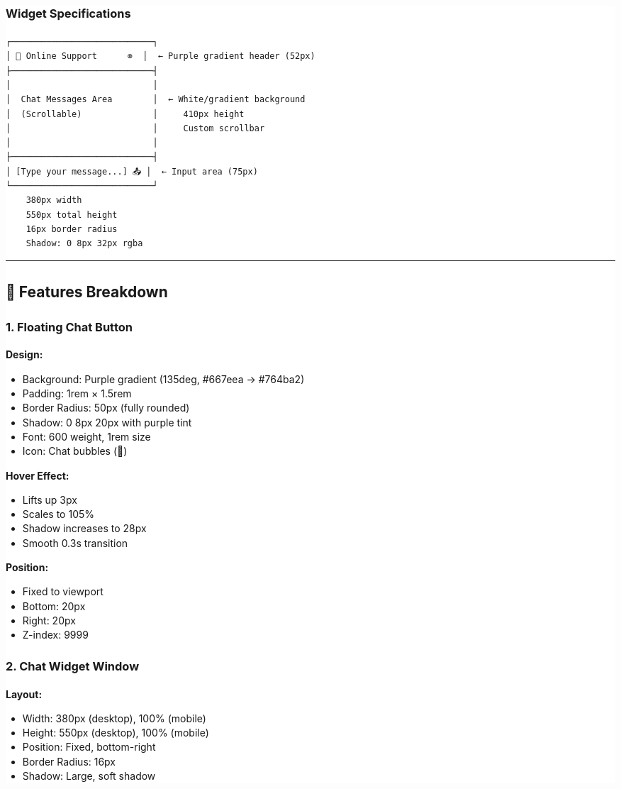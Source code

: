 ### **Widget Specifications**

```
┌────────────────────────────┐
│ 💬 Online Support      ⊗  │  ← Purple gradient header (52px)
├────────────────────────────┤
│                            │
│  Chat Messages Area        │  ← White/gradient background
│  (Scrollable)              │     410px height
│                            │     Custom scrollbar
│                            │
├────────────────────────────┤
│ [Type your message...] 📤 │  ← Input area (75px)
└────────────────────────────┘
    380px width
    550px total height
    16px border radius
    Shadow: 0 8px 32px rgba
```

---

## 🎯 Features Breakdown

### **1. Floating Chat Button**

**Design:**
- Background: Purple gradient (135deg, #667eea → #764ba2)
- Padding: 1rem × 1.5rem
- Border Radius: 50px (fully rounded)
- Shadow: 0 8px 20px with purple tint
- Font: 600 weight, 1rem size
- Icon: Chat bubbles (💬)

**Hover Effect:**
- Lifts up 3px
- Scales to 105%
- Shadow increases to 28px
- Smooth 0.3s transition

**Position:**
- Fixed to viewport
- Bottom: 20px
- Right: 20px
- Z-index: 9999

### **2. Chat Widget Window**

**Layout:**
- Width: 380px (desktop), 100% (mobile)
- Height: 550px (desktop), 100% (mobile)
- Position: Fixed, bottom-right
- Border Radius: 16px
- Shadow: Large, soft shadow
